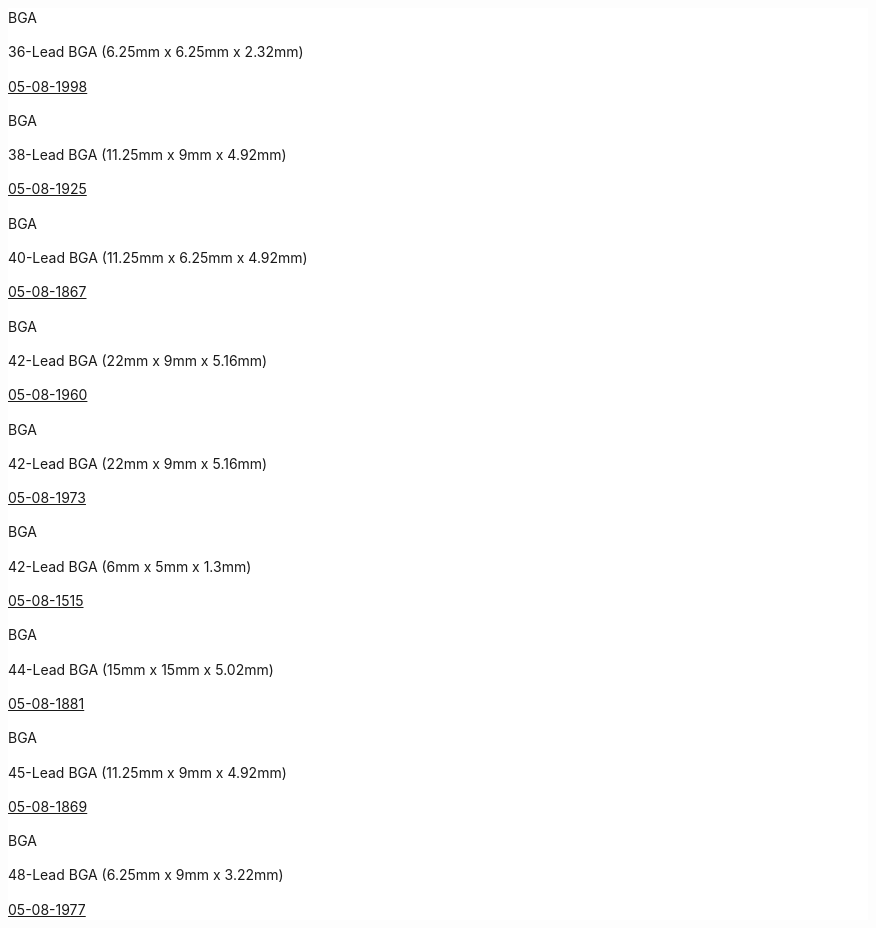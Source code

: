 BGA

36-Lead BGA (6.25mm x 6.25mm x 2.32mm)

[05-08-1998](https://www.analog.com/media/en/package-pcb-resources/package/pkg_pdf/ltc-legacy-bga/05081998_A_bga36.pdf)

BGA

38-Lead BGA (11.25mm x 9mm x 4.92mm)

[05-08-1925](https://www.analog.com/media/en/package-pcb-resources/package/pkg_pdf/ltc-legacy-bga/05081925_B_bga38.pdf)

BGA

40-Lead BGA (11.25mm x 6.25mm x 4.92mm)

[05-08-1867](https://www.analog.com/media/en/package-pcb-resources/package/pkg_pdf/ltc-legacy-bga/05081867_B_bga40.pdf)

BGA

42-Lead BGA (22mm x 9mm x 5.16mm)

[05-08-1960](https://www.analog.com/media/en/package-pcb-resources/package/pkg_pdf/ltc-legacy-bga/05081960_B_bga42.pdf)

BGA

42-Lead BGA (22mm x 9mm x 5.16mm)

[05-08-1973](https://www.analog.com/media/en/package-pcb-resources/package/pkg_pdf/ltc-legacy-bga/BGA_42_05-08-1973_Rev_A.pdf)

BGA

42-Lead BGA (6mm x 5mm x 1.3mm)

[05-08-1515](https://www.analog.com/media/en/package-pcb-resources/package/pkg_pdf/ltc-legacy-bga/05081515_C_bga42.pdf)

BGA

44-Lead BGA (15mm x 15mm x 5.02mm)

[05-08-1881](https://www.analog.com/media/en/package-pcb-resources/package/pkg_pdf/ltc-legacy-bga/BGA_44_05-08-1881_Rev_B.pdf)

BGA

45-Lead BGA (11.25mm x 9mm x 4.92mm)

[05-08-1869](https://www.analog.com/media/en/package-pcb-resources/package/pkg_pdf/ltc-legacy-bga/BGA_45_05-08-1869_Rev_B.pdf)

BGA

48-Lead BGA (6.25mm x 9mm x 3.22mm)

[05-08-1977](https://www.analog.com/media/en/package-pcb-resources/package/pkg_pdf/ltc-legacy-bga/BGA_48_05-08-1977_Rev_A.pdf)
